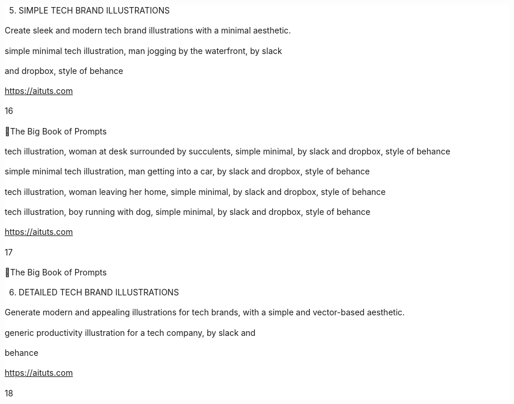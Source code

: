 5. SIMPLE TECH BRAND 
ILLUSTRATIONS 

Create sleek and modern tech brand illustrations with a minimal aesthetic. 

simple minimal tech illustration, man jogging by the waterfront, by slack 

and dropbox, style of behance 

https://aituts.com 

16 

 
 
 
 
 
The Big Book of Prompts 

tech illustration, woman at desk 
surrounded by succulents, simple 
minimal, by slack and dropbox, 
style of behance 

simple minimal tech 
illustration, man getting into a 
car, by slack and dropbox, style 
of behance 

tech illustration, woman leaving 
her home, simple minimal, by 
slack and dropbox, style of 
behance 

tech illustration, boy running 
with dog, simple minimal, by 
slack and dropbox, style of 
behance 

https://aituts.com 

17 

 
 
 
The Big Book of Prompts 

6. DETAILED TECH BRAND 
ILLUSTRATIONS 

Generate modern and appealing illustrations for tech brands, with a simple and 
vector-based aesthetic. 

generic productivity illustration for a tech company, by slack and 

behance 

https://aituts.com 

18 

 